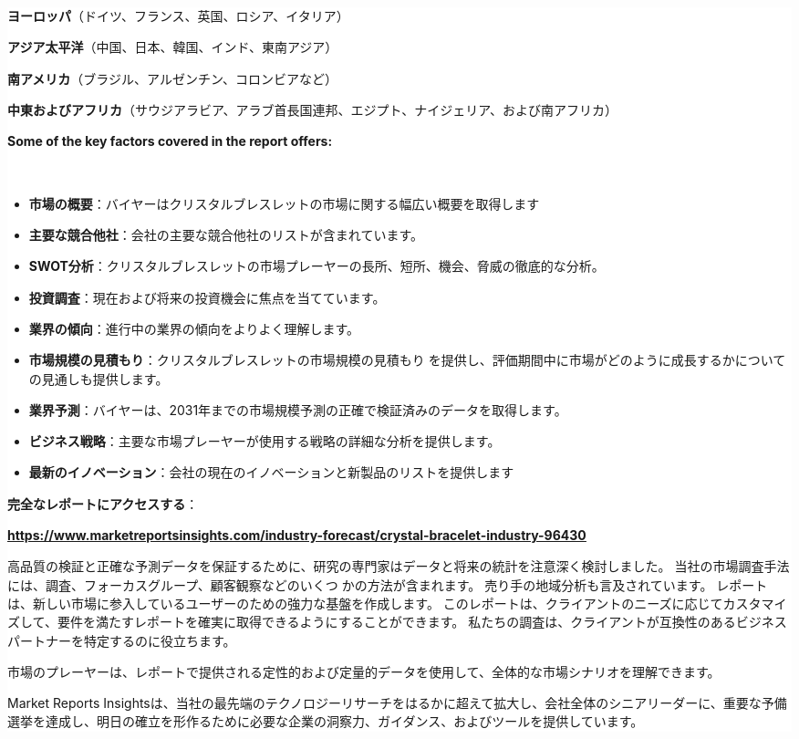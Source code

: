 <strong>ヨーロッパ</strong>（ドイツ、フランス、英国、ロシア、イタリア）



<strong>アジア太平洋</strong>（中国、日本、韓国、インド、東南アジア）



<strong>南アメリカ</strong>（ブラジル、アルゼンチン、コロンビアなど）



<strong>中東およびアフリカ</strong>（サウジアラビア、アラブ首長国連邦、エジプト、ナイジェリア、および南アフリカ）



<strong>Some of the key factors covered in the report offers:</strong>

<strong> </strong>
<ul>
  <li>

<strong>市場の概要</strong>：バイヤーはクリスタルブレスレットの市場に関する幅広い概要を取得します</li>
  <li>

<strong>主要な競合他社</strong>：会社の主要な競合他社のリストが含まれています。</li>
  <li>

<strong>SWOT分析</strong>：クリスタルブレスレットの市場プレーヤーの長所、短所、機会、脅威の徹底的な分析。</li>
  <li>

<strong>投資調査</strong>：現在および将来の投資機会に焦点を当てています。</li>
  <li>

<strong>業界の傾向</strong>：進行中の業界の傾向をよりよく理解します。</li>
  <li>

<strong>市場規模の見積もり</strong>：クリスタルブレスレットの市場規模の見積もり を提供し、評価期間中に市場がどのように成長するかについての見通しも提供します。</li>
  <li>

<strong>業界予測</strong>：バイヤーは、2031年までの市場規模予測の正確で検証済みのデータを取得します。</li>
  <li>

<strong>ビジネス戦略</strong>：主要な市場プレーヤーが使用する戦略の詳細な分析を提供します。</li>
  <li>

<strong>最新のイノベーション</strong>：会社の現在のイノベーションと新製品のリストを提供します</li>
</ul>


<strong>完全なレポートにアクセスする</strong>：

<a href=https://www.marketreportsinsights.com/industry-forecast/crystal-bracelet-industry-96430>

<strong><u>https://www.marketreportsinsights.com/industry-forecast/crystal-bracelet-industry-96430</u></strong></a>

高品質の検証と正確な予測データを保証するために、研究の専門家はデータと将来の統計を注意深く検討しました。 当社の市場調査手法には、調査、フォーカスグループ、顧客観察などのいくつ かの方法が含まれます。 売り手の地域分析も言及されています。 レポートは、新しい市場に参入しているユーザーのための強力な基盤を作成します。 このレポートは、クライアントのニーズに応じてカスタマイズして、要件を満たすレポートを確実に取得できるようにすることができます。 私たちの調査は、クライアントが互換性のあるビジネスパートナーを特定するのに役立ちます。

市場のプレーヤーは、レポートで提供される定性的および定量的データを使用して、全体的な市場シナリオを理解できます。

Market Reports Insightsは、当社の最先端のテクノロジーリサーチをはるかに超えて拡大し、会社全体のシニアリーダーに、重要な予備選挙を達成し、明日の確立を形作るために必要な企業の洞察力、ガイダンス、およびツールを提供しています。
